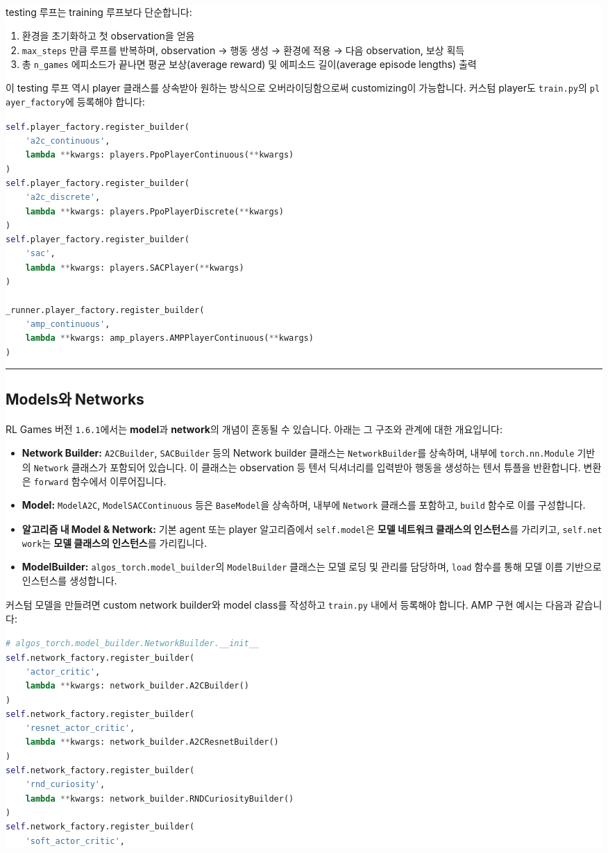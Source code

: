 testing 루프는 training 루프보다 단순합니다:

1. 환경을 초기화하고 첫 observation을 얻음
2. `max_steps` 만큼 루프를 반복하며, observation → 행동 생성 → 환경에 적용 → 다음 observation, 보상 획득
3. 총 `n_games` 에피소드가 끝나면 평균 보상(average reward) 및 에피소드 길이(average episode lengths) 출력

이 testing 루프 역시 player 클래스를 상속받아 원하는 방식으로 오버라이딩함으로써 customizing이 가능합니다. 커스텀 player도 `train.py`의 `player_factory`에 등록해야 합니다:

```python
self.player_factory.register_builder(
    'a2c_continuous',
    lambda **kwargs: players.PpoPlayerContinuous(**kwargs)
)
self.player_factory.register_builder(
    'a2c_discrete',
    lambda **kwargs: players.PpoPlayerDiscrete(**kwargs)
)
self.player_factory.register_builder(
    'sac',
    lambda **kwargs: players.SACPlayer(**kwargs)
)

_runner.player_factory.register_builder(
    'amp_continuous',
    lambda **kwargs: amp_players.AMPPlayerContinuous(**kwargs)
)
```

---

## Models와 Networks

RL Games 버전 `1.6.1`에서는 **model**과 **network**의 개념이 혼동될 수 있습니다.
아래는 그 구조와 관계에 대한 개요입니다:

- **Network Builder:** `A2CBuilder`, `SACBuilder` 등의 Network builder 클래스는 `NetworkBuilder`를 상속하며, 내부에 `torch.nn.Module` 기반의 `Network` 클래스가 포함되어 있습니다. 이 클래스는 observation 등 텐서 딕셔너리를 입력받아 행동을 생성하는 텐서 튜플을 반환합니다. 변환은 `forward` 함수에서 이루어집니다.

- **Model:** `ModelA2C`, `ModelSACContinuous` 등은 `BaseModel`을 상속하며, 내부에 `Network` 클래스를 포함하고, `build` 함수로 이를 구성합니다.

- **알고리즘 내 Model & Network:** 기본 agent 또는 player 알고리즘에서 `self.model`은 **모델 네트워크 클래스의 인스턴스**를 가리키고, `self.network`는 **모델 클래스의 인스턴스**를 가리킵니다.

- **ModelBuilder:** `algos_torch.model_builder`의 `ModelBuilder` 클래스는 모델 로딩 및 관리를 담당하며, `load` 함수를 통해 모델 이름 기반으로 인스턴스를 생성합니다.

커스텀 모델을 만들려면 custom network builder와 model class를 작성하고
`train.py` 내에서 등록해야 합니다. AMP 구현 예시는 다음과 같습니다:

```python
# algos_torch.model_builder.NetworkBuilder.__init__
self.network_factory.register_builder(
    'actor_critic',
    lambda **kwargs: network_builder.A2CBuilder()
)
self.network_factory.register_builder(
    'resnet_actor_critic',
    lambda **kwargs: network_builder.A2CResnetBuilder()
)
self.network_factory.register_builder(
    'rnd_curiosity',
    lambda **kwargs: network_builder.RNDCuriosityBuilder()
)
self.network_factory.register_builder(
    'soft_actor_critic',
```